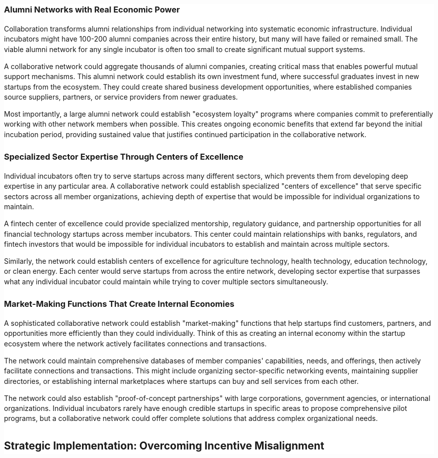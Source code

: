 ### Alumni Networks with Real Economic Power

Collaboration transforms alumni relationships from individual networking into systematic economic infrastructure. Individual incubators might have 100-200 alumni companies across their entire history, but many will have failed or remained small. The viable alumni network for any single incubator is often too small to create significant mutual support systems.

A collaborative network could aggregate thousands of alumni companies, creating critical mass that enables powerful mutual support mechanisms. This alumni network could establish its own investment fund, where successful graduates invest in new startups from the ecosystem. They could create shared business development opportunities, where established companies source suppliers, partners, or service providers from newer graduates.

Most importantly, a large alumni network could establish "ecosystem loyalty" programs where companies commit to preferentially working with other network members when possible. This creates ongoing economic benefits that extend far beyond the initial incubation period, providing sustained value that justifies continued participation in the collaborative network.

### Specialized Sector Expertise Through Centers of Excellence

Individual incubators often try to serve startups across many different sectors, which prevents them from developing deep expertise in any particular area. A collaborative network could establish specialized "centers of excellence" that serve specific sectors across all member organizations, achieving depth of expertise that would be impossible for individual organizations to maintain.

A fintech center of excellence could provide specialized mentorship, regulatory guidance, and partnership opportunities for all financial technology startups across member incubators. This center could maintain relationships with banks, regulators, and fintech investors that would be impossible for individual incubators to establish and maintain across multiple sectors.

Similarly, the network could establish centers of excellence for agriculture technology, health technology, education technology, or clean energy. Each center would serve startups from across the entire network, developing sector expertise that surpasses what any individual incubator could maintain while trying to cover multiple sectors simultaneously.

### Market-Making Functions That Create Internal Economies

A sophisticated collaborative network could establish "market-making" functions that help startups find customers, partners, and opportunities more efficiently than they could individually. Think of this as creating an internal economy within the startup ecosystem where the network actively facilitates connections and transactions.

The network could maintain comprehensive databases of member companies' capabilities, needs, and offerings, then actively facilitate connections and transactions. This might include organizing sector-specific networking events, maintaining supplier directories, or establishing internal marketplaces where startups can buy and sell services from each other.

The network could also establish "proof-of-concept partnerships" with large corporations, government agencies, or international organizations. Individual incubators rarely have enough credible startups in specific areas to propose comprehensive pilot programs, but a collaborative network could offer complete solutions that address complex organizational needs.

## Strategic Implementation: Overcoming Incentive Misalignment
